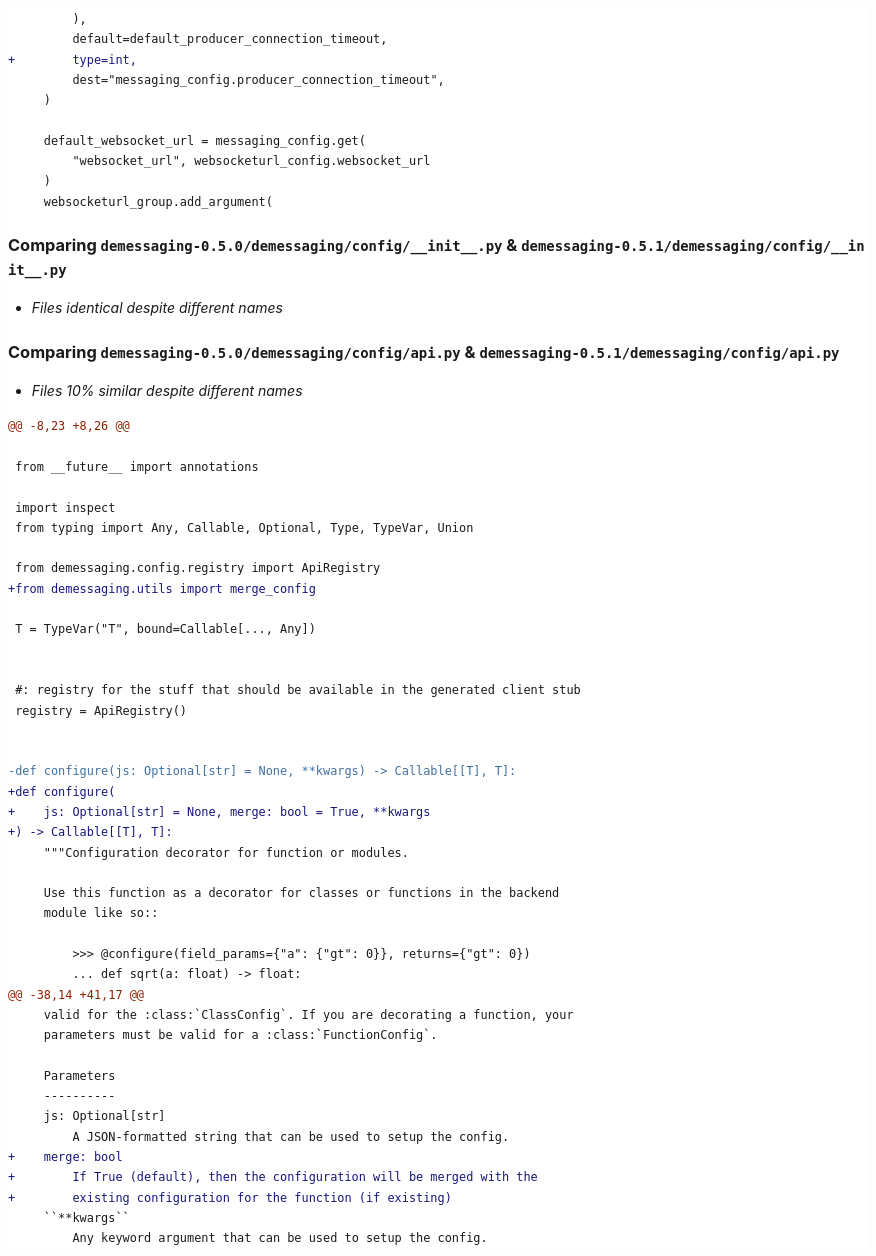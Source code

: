 ```diff
         ),
         default=default_producer_connection_timeout,
+        type=int,
         dest="messaging_config.producer_connection_timeout",
     )
 
     default_websocket_url = messaging_config.get(
         "websocket_url", websocketurl_config.websocket_url
     )
     websocketurl_group.add_argument(
```

### Comparing `demessaging-0.5.0/demessaging/config/__init__.py` & `demessaging-0.5.1/demessaging/config/__init__.py`

 * *Files identical despite different names*

### Comparing `demessaging-0.5.0/demessaging/config/api.py` & `demessaging-0.5.1/demessaging/config/api.py`

 * *Files 10% similar despite different names*

```diff
@@ -8,23 +8,26 @@
 
 from __future__ import annotations
 
 import inspect
 from typing import Any, Callable, Optional, Type, TypeVar, Union
 
 from demessaging.config.registry import ApiRegistry
+from demessaging.utils import merge_config
 
 T = TypeVar("T", bound=Callable[..., Any])
 
 
 #: registry for the stuff that should be available in the generated client stub
 registry = ApiRegistry()
 
 
-def configure(js: Optional[str] = None, **kwargs) -> Callable[[T], T]:
+def configure(
+    js: Optional[str] = None, merge: bool = True, **kwargs
+) -> Callable[[T], T]:
     """Configuration decorator for function or modules.
 
     Use this function as a decorator for classes or functions in the backend
     module like so::
 
         >>> @configure(field_params={"a": {"gt": 0}}, returns={"gt": 0})
         ... def sqrt(a: float) -> float:
@@ -38,14 +41,17 @@
     valid for the :class:`ClassConfig`. If you are decorating a function, your
     parameters must be valid for a :class:`FunctionConfig`.
 
     Parameters
     ----------
     js: Optional[str]
         A JSON-formatted string that can be used to setup the config.
+    merge: bool
+        If True (default), then the configuration will be merged with the
+        existing configuration for the function (if existing)
     ``**kwargs``
         Any keyword argument that can be used to setup the config.
```
